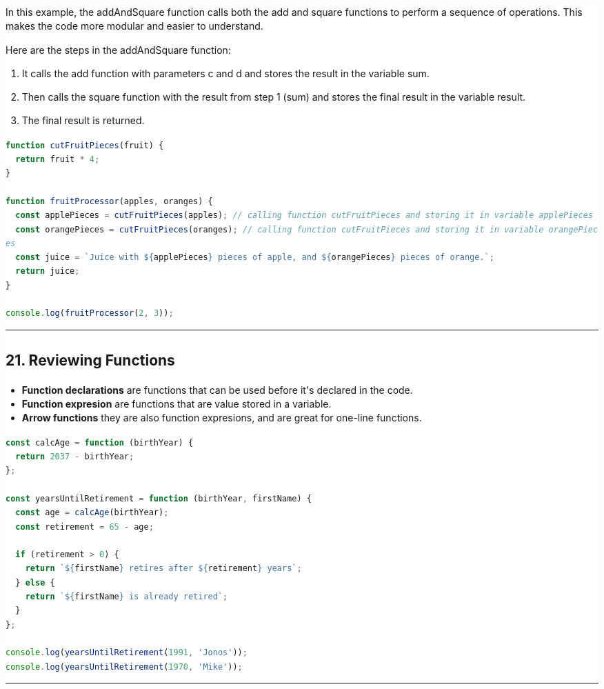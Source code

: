In this example, the addAndSquare function calls both the add and square functions to perform a sequence of operations. This makes the code more modular and easier to understand.

Here are the steps in the addAndSquare function:

1. It calls the add function with parameters c and d and stores the result in the variable sum.

2. Then calls the square function with the result from step 1 (sum) and stores the final result in the variable result.

3. The final result is returned.

```javascript
function cutFruitPieces(fruit) {
  return fruit * 4;
}

function fruitProcessor(apples, oranges) {
  const applePieces = cutFruitPieces(apples); // calling function cutFruitPieces and storing it in variable applePieces
  const orangePieces = cutFruitPieces(oranges); // calling function cutFruitPieces and storing it in variable orangePieces
  const juice = `Juice with ${applePieces} pieces of apple, and ${orangePieces} pieces of orange.`;
  return juice;
}

console.log(fruitProcessor(2, 3));
```

---

## 21. Reviewing Functions

- **Function declarations** are functions that can be used before it's declared in the code.
- **Function expresion** are functions that are value stored in a variable.
- **Arrow functions** they are also function expresions, and are great for one-line functions.

```javascript
const calcAge = function (birthYear) {
  return 2037 - birthYear;
};

const yearsUntilRetirement = function (birthYear, firstName) {
  const age = calcAge(birthYear);
  const retirement = 65 - age;

  if (retirement > 0) {
    return `${firstName} retires after ${retirement} years`;
  } else {
    return `${firstName} is already retired`;
  }
};

console.log(yearsUntilRetirement(1991, 'Jonos'));
console.log(yearsUntilRetirement(1970, 'Mike'));
```

---